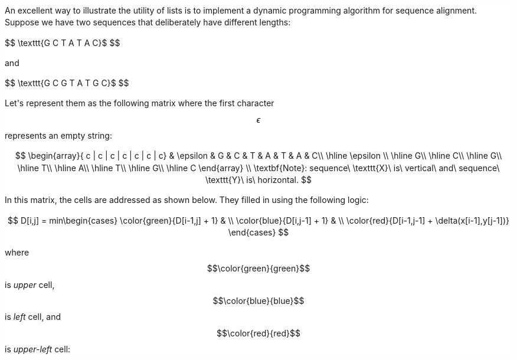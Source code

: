 An excellent way to illustrate the utility of lists is to implement a dynamic programming algorithm for sequence alignment. Suppose we have two sequences that deliberately have different lengths:

$$
\texttt{G C T A T A C}$
$$

and 

$$
\texttt{G C G T A T G C}$
$$

Let's represent them as the following matrix where the first character $$\epsilon$$ represents an empty string:

$$
\begin{array}{ c | c | c | c | c | c | c}
& \epsilon & G & C & T & A & T & A & C\\
\hline
\epsilon \\
\hline
G\\
\hline
 C\\
 \hline
G\\
\hline
T\\
\hline
A\\
 \hline
T\\
\hline
G\\
\hline
C
\end{array}
\\
\textbf{Note}: sequence\ \texttt{X}\ is\ vertical\ and\ sequence\ \texttt{Y}\ is\ horizontal.
$$

In this matrix, the cells are addressed as shown below. They filled in using the following logic:

$$
D[i,j] = min\begin{cases} 
          \color{green}{D[i-1,j] + 1} & \\
          \color{blue}{D[i,j-1] + 1} & \\
          \color{red}{D[i-1,j-1] + \delta(x[i-1],y[j-1])}
             \end{cases}
$$

where $$\color{green}{green}$$ is *upper* cell, $$\color{blue}{blue}$$ is *left* cell, and $$\color{red}{red}$$ is *upper-left* cell:
